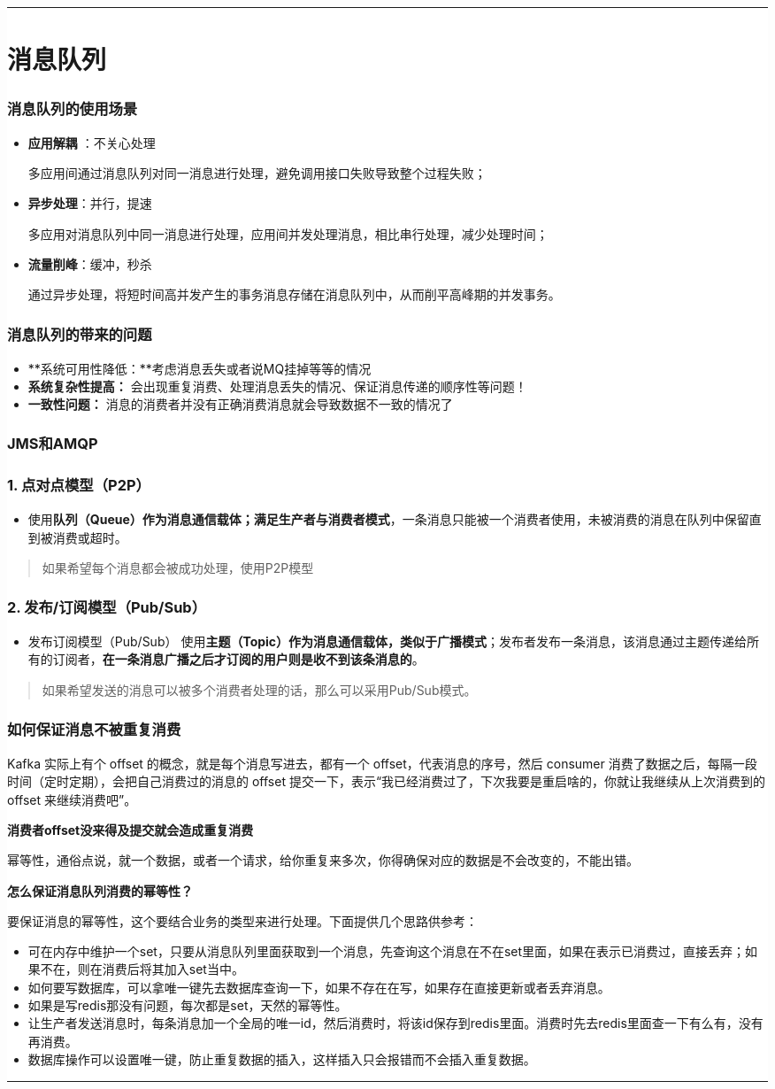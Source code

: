 
---

# 消息队列

### 消息队列的使用场景

- **应用解耦** ：不关心处理

  多应用间通过消息队列对同一消息进行处理，避免调用接口失败导致整个过程失败；

- **异步处理**：并行，提速

  多应用对消息队列中同一消息进行处理，应用间并发处理消息，相比串行处理，减少处理时间；

- **流量削峰**：缓冲，秒杀

  通过异步处理，将短时间高并发产生的事务消息存储在消息队列中，从而削平高峰期的并发事务。

### 消息队列的带来的问题

- **系统可用性降低：**考虑消息丢失或者说MQ挂掉等等的情况
- **系统复杂性提高：** 会出现重复消费、处理消息丢失的情况、保证消息传递的顺序性等问题！
- **一致性问题：** 消息的消费者并没有正确消费消息就会导致数据不一致的情况了

### JMS和AMQP

### 1. 点对点模型（P2P）

- 使用**队列（Queue）**作为消息通信载体；满足**生产者与消费者模式**，一条消息只能被一个消费者使用，未被消费的消息在队列中保留直到被消费或超时。

> 如果希望每个消息都会被成功处理，使用P2P模型

### 2. 发布/订阅模型（Pub/Sub）

- 发布订阅模型（Pub/Sub） 使用**主题（Topic）**作为消息通信载体，类似于**广播模式**；发布者发布一条消息，该消息通过主题传递给所有的订阅者，**在一条消息广播之后才订阅的用户则是收不到该条消息的**。

> 如果希望发送的消息可以被多个消费者处理的话，那么可以采用Pub/Sub模式。





### 如何保证消息不被重复消费

Kafka 实际上有个 offset 的概念，就是每个消息写进去，都有一个 offset，代表消息的序号，然后 consumer 消费了数据之后，每隔一段时间（定时定期），会把自己消费过的消息的 offset 提交一下，表示“我已经消费过了，下次我要是重启啥的，你就让我继续从上次消费到的 offset 来继续消费吧”。

**消费者offset没来得及提交就会造成重复消费**

幂等性，通俗点说，就一个数据，或者一个请求，给你重复来多次，你得确保对应的数据是不会改变的，不能出错。

**怎么保证消息队列消费的幂等性？**

要保证消息的幂等性，这个要结合业务的类型来进行处理。下面提供几个思路供参考：

- 可在内存中维护一个set，只要从消息队列里面获取到一个消息，先查询这个消息在不在set里面，如果在表示已消费过，直接丢弃；如果不在，则在消费后将其加入set当中。
- 如何要写数据库，可以拿唯一键先去数据库查询一下，如果不存在在写，如果存在直接更新或者丢弃消息。
- 如果是写redis那没有问题，每次都是set，天然的幂等性。
- 让生产者发送消息时，每条消息加一个全局的唯一id，然后消费时，将该id保存到redis里面。消费时先去redis里面查一下有么有，没有再消费。
- 数据库操作可以设置唯一键，防止重复数据的插入，这样插入只会报错而不会插入重复数据。

---